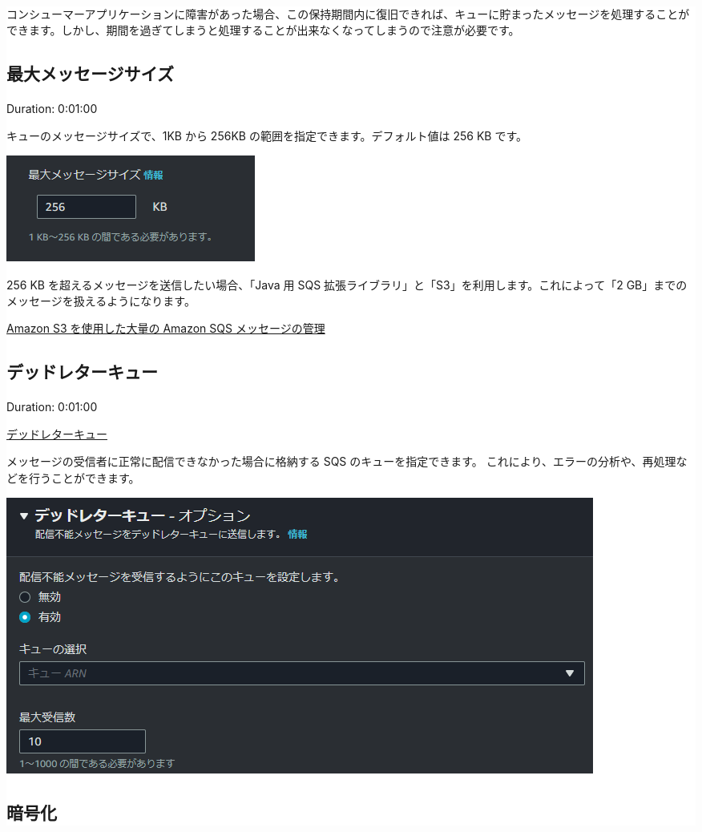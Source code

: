 コンシューマーアプリケーションに障害があった場合、この保持期間内に復旧できれば、キューに貯まったメッセージを処理することができます。しかし、期間を過ぎてしまうと処理することが出来なくなってしまうので注意が必要です。

## 最大メッセージサイズ

Duration: 0:01:00

キューのメッセージサイズで、1KB から 256KB の範囲を指定できます。デフォルト値は 256 KB です。

![sqs-maxsize](/images/sqs/sqs-maxsize.png)

256 KB を超えるメッセージを送信したい場合、「Java 用 SQS 拡張ライブラリ」と「S3」を利用します。これによって「2 GB」までのメッセージを扱えるようになります。

[Amazon S3 を使用した大量の Amazon SQS メッセージの管理](https://docs.aws.amazon.com/ja_jp/AWSSimpleQueueService/latest/SQSDeveloperGuide/sqs-s3-messages.html)

## デッドレターキュー

Duration: 0:01:00

[デッドレターキュー](https://docs.aws.amazon.com/ja_jp/AWSSimpleQueueService/latest/SQSDeveloperGuide/sqs-dead-letter-queues.html)

メッセージの受信者に正常に配信できなかった場合に格納する SQS のキューを指定できます。
これにより、エラーの分析や、再処理などを行うことができます。

![sqs-dlq](/images/sqs/sqs-dlq.png)

## 暗号化
